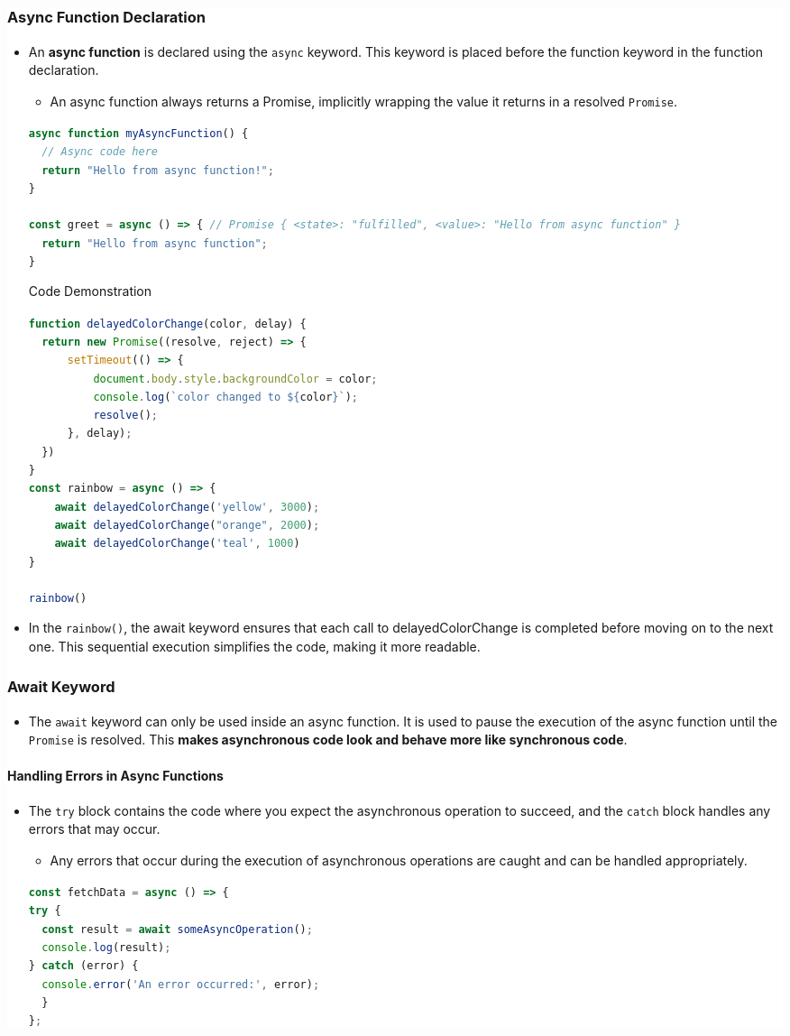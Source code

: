 ### Async Function Declaration

- An **async function** is declared using the `async` keyword. This keyword is placed before the function keyword in the function declaration.
  - An async function always returns a Promise, implicitly wrapping the value it returns in a resolved `Promise`.

  ```js
  async function myAsyncFunction() {
    // Async code here
    return "Hello from async function!";
  }

  const greet = async () => { // Promise { <state>: "fulfilled", <value>: "Hello from async function" }
    return "Hello from async function";
  }
  ```

  Code Demonstration
  
  ```js
  function delayedColorChange(color, delay) {
    return new Promise((resolve, reject) => {
        setTimeout(() => {
            document.body.style.backgroundColor = color;
            console.log(`color changed to ${color}`);
            resolve();
        }, delay);
    })
  }
  const rainbow = async () => {
      await delayedColorChange('yellow', 3000);
      await delayedColorChange("orange", 2000);
      await delayedColorChange('teal', 1000)
  }

  rainbow()
  ```

- In the `rainbow()`, the await keyword ensures that each call to delayedColorChange is completed before moving on to the next one. This sequential execution simplifies the code, making it more readable.

### Await Keyword

- The `await` keyword can only be used inside an async function. It is used to pause the execution of the async function until the `Promise` is resolved. This **makes asynchronous code look and behave more like synchronous code**.

#### Handling Errors in Async Functions

- The `try` block contains the code where you expect the asynchronous operation to succeed, and the `catch` block handles any errors that may occur.
  - Any errors that occur during the execution of asynchronous operations are caught and can be handled appropriately.

  ```js
  const fetchData = async () => {
  try {
    const result = await someAsyncOperation();
    console.log(result);
  } catch (error) {
    console.error('An error occurred:', error);
    }
  };
  ```
